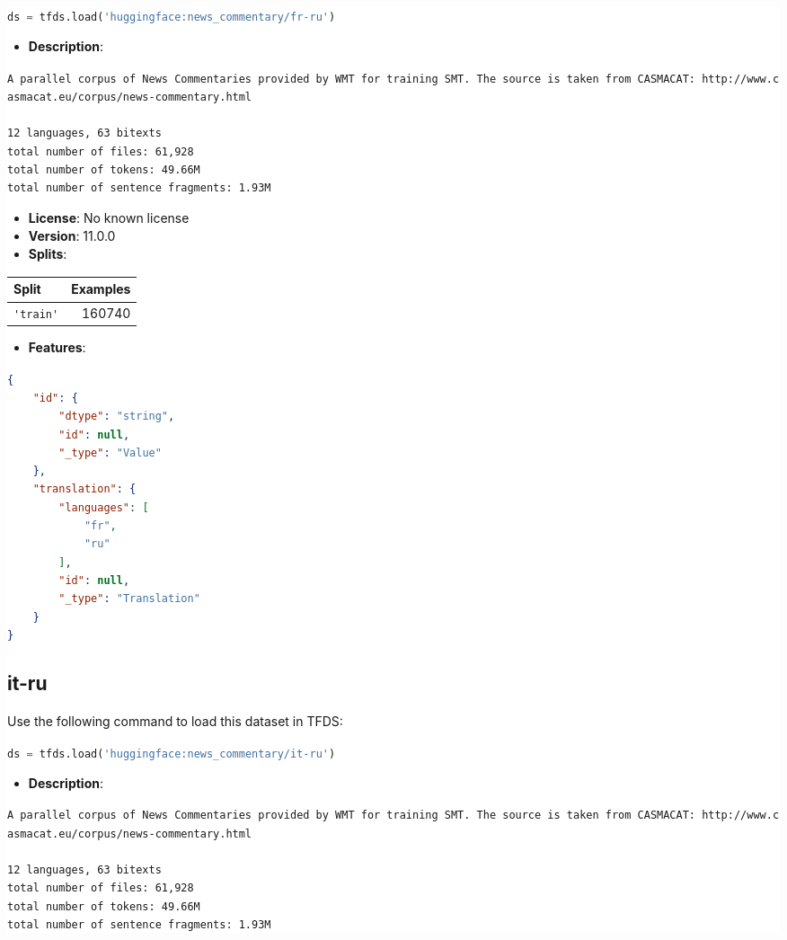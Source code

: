 ```python
ds = tfds.load('huggingface:news_commentary/fr-ru')
```

*   **Description**:

```
A parallel corpus of News Commentaries provided by WMT for training SMT. The source is taken from CASMACAT: http://www.casmacat.eu/corpus/news-commentary.html

12 languages, 63 bitexts
total number of files: 61,928
total number of tokens: 49.66M
total number of sentence fragments: 1.93M
```

*   **License**: No known license
*   **Version**: 11.0.0
*   **Splits**:

Split  | Examples
:----- | -------:
`'train'` | 160740

*   **Features**:

```json
{
    "id": {
        "dtype": "string",
        "id": null,
        "_type": "Value"
    },
    "translation": {
        "languages": [
            "fr",
            "ru"
        ],
        "id": null,
        "_type": "Translation"
    }
}
```



## it-ru


Use the following command to load this dataset in TFDS:

```python
ds = tfds.load('huggingface:news_commentary/it-ru')
```

*   **Description**:

```
A parallel corpus of News Commentaries provided by WMT for training SMT. The source is taken from CASMACAT: http://www.casmacat.eu/corpus/news-commentary.html

12 languages, 63 bitexts
total number of files: 61,928
total number of tokens: 49.66M
total number of sentence fragments: 1.93M
```
